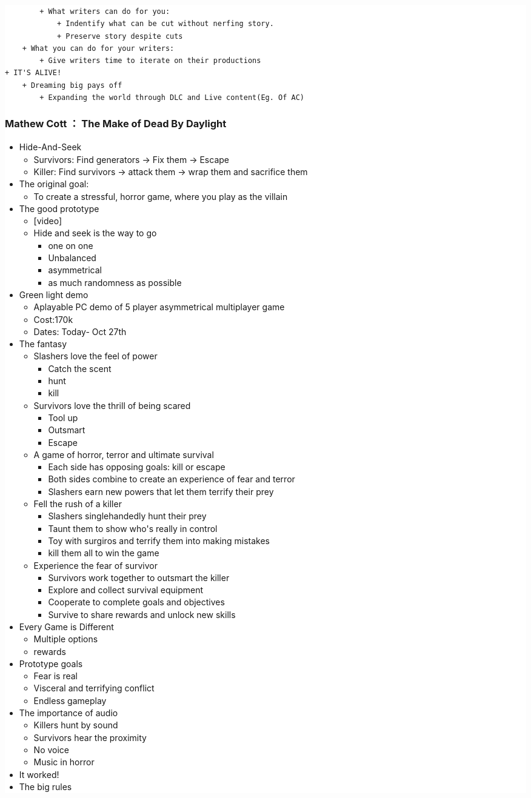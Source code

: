 			+ What writers can do for you:
				+ Indentify what can be cut without nerfing story.
				+ Preserve story despite cuts
		+ What you can do for your writers:
			+ Give writers time to iterate on their productions
	+ IT'S ALIVE!
		+ Dreaming big pays off
			+ Expanding the world through DLC and Live content(Eg. Of AC)

### Mathew Cott ： The Make of Dead By Daylight
+ Hide-And-Seek
	+ Survivors: Find generators -> Fix them -> Escape
	+ Killer: Find survivors -> attack them -> wrap them and sacrifice them
+ The original goal:
	+ To create a stressful, horror game, where you play as the villain
+ The good prototype
	+ [video]
	+ Hide and seek is the way to go
		+ one on one
		+ Unbalanced
		+ asymmetrical
		+ as much randomness as possible
+ Green light demo
	+ Aplayable PC demo of 5 player asymmetrical multiplayer game
	+ Cost:170k
	+ Dates: Today- Oct 27th
+ The fantasy
	+ Slashers love the feel of power
		+ Catch the scent
		+ hunt
		+ kill
	+ Survivors love the thrill of being scared
		+ Tool up
		+ Outsmart
		+ Escape
	+ A game of horror, terror and ultimate survival
		+ Each side has opposing goals: kill or escape
		+ Both sides combine to create an experience of fear and terror
		+ Slashers earn new powers that let them terrify their prey
	+ Fell the rush of a killer 
		+ Slashers singlehandedly hunt their prey
		+ Taunt them to show who's really in control 
		+ Toy with surgiros and terrify them into making mistakes
		+ kill them all to win the game
	+ Experience the fear of survivor 
		+ Survivors work together to outsmart the killer
		+ Explore and collect survival equipment
		+ Cooperate to complete goals and objectives
		+ Survive to share rewards and unlock new skills
+ Every Game is Different
	+ Multiple options
	+ rewards
+ Prototype goals
	+ Fear is real
	+ Visceral and terrifying conflict
	+ Endless gameplay
+ The importance of audio
	+ Killers hunt by sound 
	+ Survivors hear the proximity
	+ No voice
	+ Music in horror
+ It worked!
+ The big rules